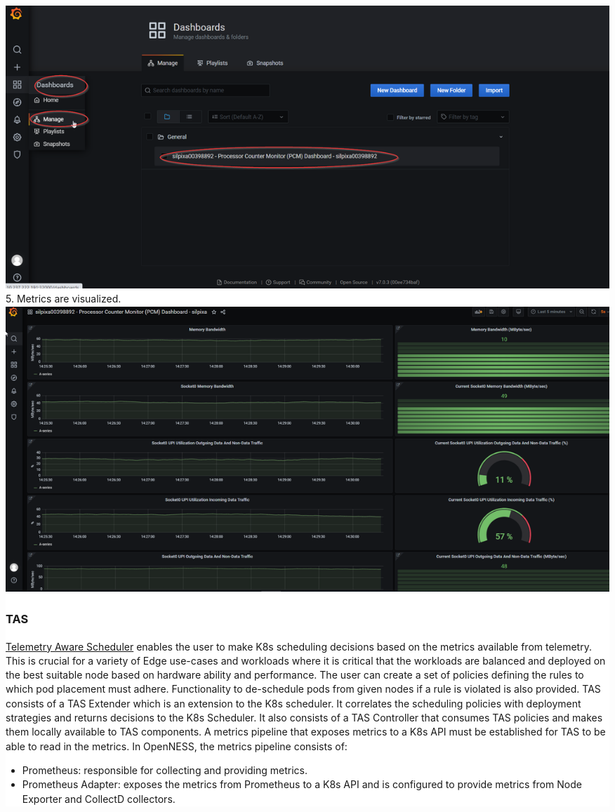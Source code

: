    ![PCM dashboard](telemetry-images/grafana-pcm-dashboard.png)
5. Metrics are visualized.
   ![PCM stats](telemetry-images/pcm-stats.png)

### TAS

[Telemetry Aware Scheduler](https://github.com/intel/telemetry-aware-scheduling) enables the user to make K8s scheduling decisions based on the metrics available from telemetry. This is crucial for a variety of Edge use-cases and workloads where it is critical that the workloads are balanced and deployed on the best suitable node based on hardware ability and performance. The user can create a set of policies defining the rules to which pod placement must adhere. Functionality to de-schedule pods from given nodes if a rule is violated is also provided. TAS consists of a TAS Extender which is an extension to the K8s scheduler. It correlates the scheduling policies with deployment strategies and returns decisions to the K8s Scheduler. It also consists of a TAS Controller that consumes TAS policies and makes them locally available to TAS components. A metrics pipeline that exposes metrics to a K8s API must be established for TAS to be able to read in the metrics. In OpenNESS, the metrics pipeline consists of: 
- Prometheus: responsible for collecting and providing metrics.
- Prometheus Adapter: exposes the metrics from Prometheus to a K8s API and is configured to provide metrics from Node Exporter and CollectD collectors.